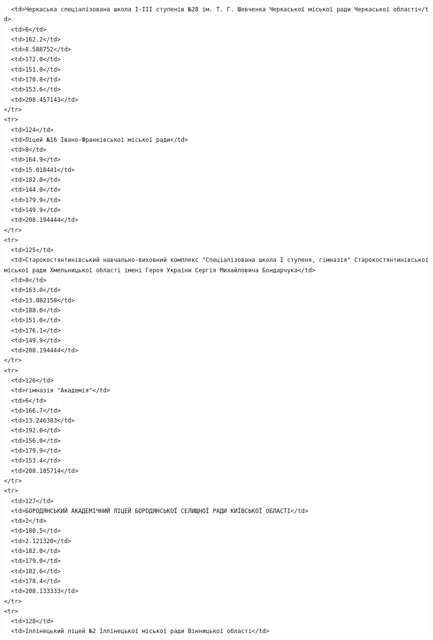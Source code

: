      <td>Черкаська спеціалізована школа І-ІІІ ступенів №28 ім. Т. Г. Шевченка Черкаської міської ради Черкаської області</td>
      <td>6</td>
      <td>162.2</td>
      <td>8.588752</td>
      <td>172.0</td>
      <td>151.0</td>
      <td>170.8</td>
      <td>153.6</td>
      <td>208.457143</td>
    </tr>
    <tr>
      <td>124</td>
      <td>Ліцей №16 Івано-Франківської міської ради</td>
      <td>8</td>
      <td>164.9</td>
      <td>15.018441</td>
      <td>182.0</td>
      <td>144.0</td>
      <td>179.9</td>
      <td>149.9</td>
      <td>208.194444</td>
    </tr>
    <tr>
      <td>125</td>
      <td>Старокостянтинівський навчально-виховний комплекс "Спеціалізована школа І ступеня, гімназія" Старокостянтинівської міської ради Хмельницької області імені Героя України Сергія Михайловича Бондарчука</td>
      <td>8</td>
      <td>163.0</td>
      <td>13.082158</td>
      <td>188.0</td>
      <td>151.0</td>
      <td>176.1</td>
      <td>149.9</td>
      <td>208.194444</td>
    </tr>
    <tr>
      <td>126</td>
      <td>гімназія "Академія"</td>
      <td>6</td>
      <td>166.7</td>
      <td>13.246383</td>
      <td>192.0</td>
      <td>156.0</td>
      <td>179.9</td>
      <td>153.4</td>
      <td>208.185714</td>
    </tr>
    <tr>
      <td>127</td>
      <td>БОРОДЯНСЬКИЙ АКАДЕМІЧНИЙ ЛІЦЕЙ БОРОДЯНСЬКОЇ СЕЛИЩНОЇ РАДИ КИЇВСЬКОЇ ОБЛАСТІ</td>
      <td>2</td>
      <td>180.5</td>
      <td>2.121320</td>
      <td>182.0</td>
      <td>179.0</td>
      <td>182.6</td>
      <td>178.4</td>
      <td>208.133333</td>
    </tr>
    <tr>
      <td>128</td>
      <td>Іллінецький ліцей №2 Іллінецької міської ради Вінницької області</td>